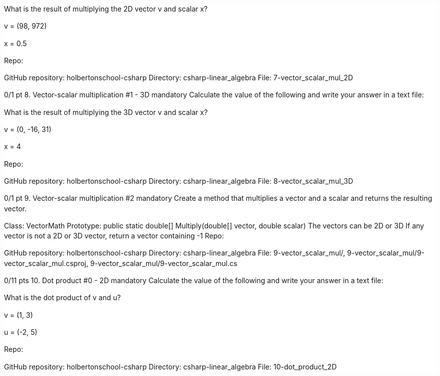 What is the result of multiplying the 2D vector v and scalar x?

v = (98, 972)

x = 0.5

Repo:

GitHub repository: holbertonschool-csharp
Directory: csharp-linear_algebra
File: 7-vector_scalar_mul_2D
 
0/1 pt
8. Vector-scalar multiplication #1 - 3D
mandatory
Calculate the value of the following and write your answer in a text file:

What is the result of multiplying the 3D vector v and scalar x?

v = (0, -16, 31)

x = 4

Repo:

GitHub repository: holbertonschool-csharp
Directory: csharp-linear_algebra
File: 8-vector_scalar_mul_3D
 
0/1 pt
9. Vector-scalar multiplication #2
mandatory
Create a method that multiplies a vector and a scalar and returns the resulting vector.

Class: VectorMath
Prototype: public static double[] Multiply(double[] vector, double scalar)
The vectors can be 2D or 3D
If any vector is not a 2D or 3D vector, return a vector containing -1
Repo:

GitHub repository: holbertonschool-csharp
Directory: csharp-linear_algebra
File: 9-vector_scalar_mul/, 9-vector_scalar_mul/9-vector_scalar_mul.csproj, 9-vector_scalar_mul/9-vector_scalar_mul.cs
 
0/11 pts
10. Dot product #0 - 2D
mandatory
Calculate the value of the following and write your answer in a text file:

What is the dot product of v and u?

v = (1, 3)

u = (-2, 5)



Repo:

GitHub repository: holbertonschool-csharp
Directory: csharp-linear_algebra
File: 10-dot_product_2D
 